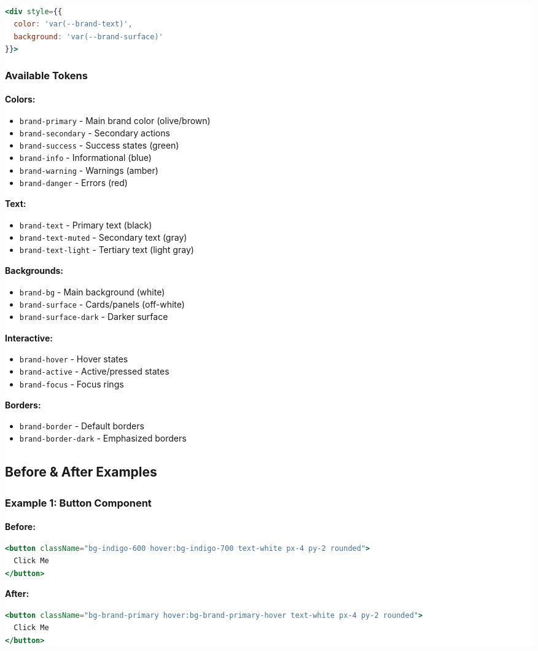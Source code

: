 ```jsx
<div style={{
  color: 'var(--brand-text)',
  background: 'var(--brand-surface)'
}}>
```

### Available Tokens

**Colors:**

- `brand-primary` - Main brand color (olive/brown)
- `brand-secondary` - Secondary actions
- `brand-success` - Success states (green)
- `brand-info` - Informational (blue)
- `brand-warning` - Warnings (amber)
- `brand-danger` - Errors (red)

**Text:**

- `brand-text` - Primary text (black)
- `brand-text-muted` - Secondary text (gray)
- `brand-text-light` - Tertiary text (light gray)

**Backgrounds:**

- `brand-bg` - Main background (white)
- `brand-surface` - Cards/panels (off-white)
- `brand-surface-dark` - Darker surface

**Interactive:**

- `brand-hover` - Hover states
- `brand-active` - Active/pressed states
- `brand-focus` - Focus rings

**Borders:**

- `brand-border` - Default borders
- `brand-border-dark` - Emphasized borders

## Before & After Examples

### Example 1: Button Component

**Before:**

```jsx
<button className="bg-indigo-600 hover:bg-indigo-700 text-white px-4 py-2 rounded">
  Click Me
</button>
```

**After:**

```jsx
<button className="bg-brand-primary hover:bg-brand-primary-hover text-white px-4 py-2 rounded">
  Click Me
</button>
```

